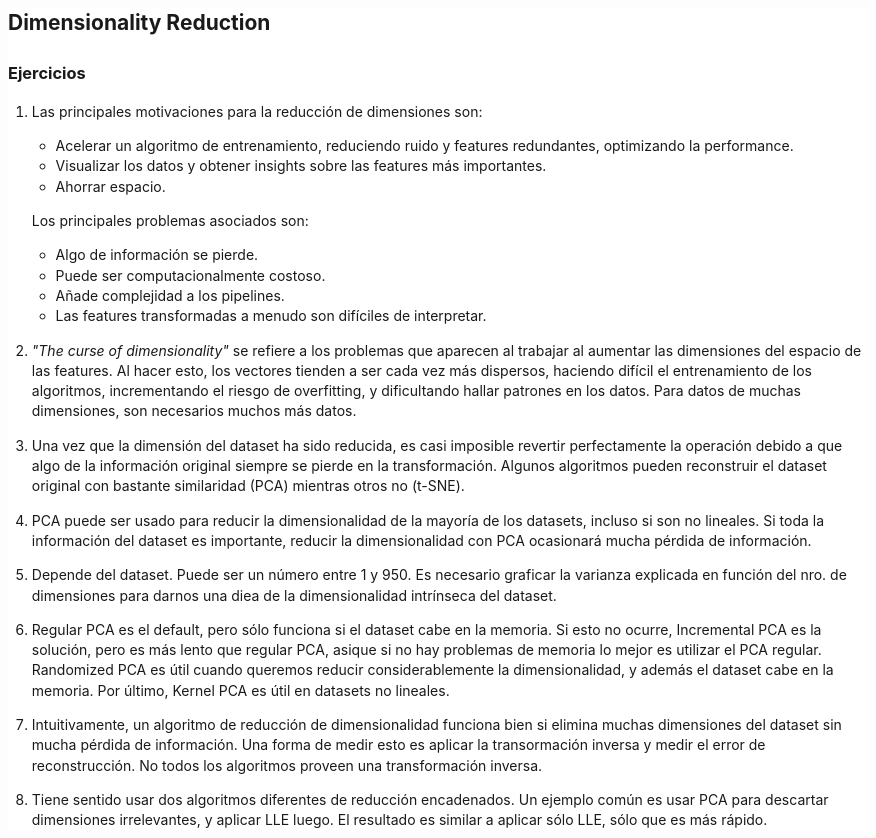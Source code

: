 ## Dimensionality Reduction

### Ejercicios

1. Las principales motivaciones para la reducción de dimensiones son:

   - Acelerar un algoritmo de entrenamiento, reduciendo ruido y features redundantes, optimizando la performance.
   - Visualizar los datos y obtener insights sobre las features más importantes.
   - Ahorrar espacio.

   Los principales problemas asociados son:

   - Algo de información se pierde.
   - Puede ser computacionalmente costoso.
   - Añade complejidad a los pipelines.
   - Las features transformadas a menudo son difíciles de interpretar.

2. _"The curse of dimensionality"_  se refiere a los problemas que aparecen al trabajar al aumentar las dimensiones del espacio de las features. Al hacer esto, los vectores tienden a ser cada vez más dispersos, haciendo difícil el entrenamiento de los algoritmos, incrementando el riesgo de overfitting, y dificultando hallar patrones en los datos. Para datos de muchas dimensiones, son necesarios muchos más datos.

3. Una vez que la dimensión del dataset ha sido reducida, es casi imposible revertir perfectamente la operación debido a que algo de la información original siempre se pierde en la transformación. Algunos algoritmos pueden reconstruir el dataset original con bastante similaridad (PCA) mientras otros no (t-SNE).

4. PCA puede ser usado para reducir la dimensionalidad de la mayoría de los datasets, incluso si son no lineales. Si toda la información del dataset es importante, reducir la dimensionalidad con PCA ocasionará mucha pérdida de información.

5. Depende del dataset. Puede ser un número entre 1 y 950. Es necesario graficar la varianza explicada en función del nro. de dimensiones para darnos una diea de la dimensionalidad intrínseca del dataset.

6. Regular PCA es el default, pero sólo funciona si el dataset cabe en la memoria. Si esto no ocurre, Incremental PCA es la solución, pero es más lento que regular PCA, asique si no hay problemas de memoria lo mejor es utilizar el PCA regular. Randomized PCA es útil cuando queremos reducir considerablemente la dimensionalidad, y además el dataset cabe en la memoria. Por último, Kernel PCA es útil en datasets no lineales.

7. Intuitivamente, un algoritmo de reducción de dimensionalidad funciona bien si elimina muchas dimensiones del dataset sin mucha pérdida de información. Una forma de medir esto es aplicar la transormación inversa y medir el error de reconstrucción. No todos los algoritmos proveen una transformación inversa.

8. Tiene sentido usar dos algoritmos diferentes de reducción encadenados. Un ejemplo común es usar PCA para descartar dimensiones irrelevantes, y aplicar LLE luego. El resultado es similar a aplicar sólo LLE, sólo que es más rápido.

